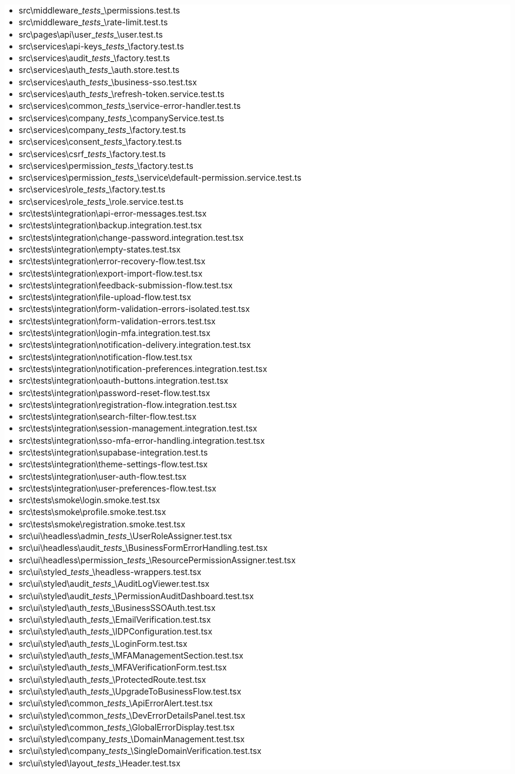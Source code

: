 - src\middleware\__tests__\permissions.test.ts
- src\middleware\__tests__\rate-limit.test.ts
- src\pages\api\user\__tests__\user.test.ts
- src\services\api-keys\__tests__\factory.test.ts
- src\services\audit\__tests__\factory.test.ts
- src\services\auth\__tests__\auth.store.test.ts
- src\services\auth\__tests__\business-sso.test.tsx
- src\services\auth\__tests__\refresh-token.service.test.ts
- src\services\common\__tests__\service-error-handler.test.ts
- src\services\company\__tests__\companyService.test.ts
- src\services\company\__tests__\factory.test.ts
- src\services\consent\__tests__\factory.test.ts
- src\services\csrf\__tests__\factory.test.ts
- src\services\permission\__tests__\factory.test.ts
- src\services\permission\__tests__\service\default-permission.service.test.ts
- src\services\role\__tests__\factory.test.ts
- src\services\role\__tests__\role.service.test.ts
- src\tests\integration\api-error-messages.test.tsx
- src\tests\integration\backup.integration.test.tsx
- src\tests\integration\change-password.integration.test.tsx
- src\tests\integration\empty-states.test.tsx
- src\tests\integration\error-recovery-flow.test.tsx
- src\tests\integration\export-import-flow.test.tsx
- src\tests\integration\feedback-submission-flow.test.tsx
- src\tests\integration\file-upload-flow.test.tsx
- src\tests\integration\form-validation-errors-isolated.test.tsx
- src\tests\integration\form-validation-errors.test.tsx
- src\tests\integration\login-mfa.integration.test.tsx
- src\tests\integration\notification-delivery.integration.test.tsx
- src\tests\integration\notification-flow.test.tsx
- src\tests\integration\notification-preferences.integration.test.tsx
- src\tests\integration\oauth-buttons.integration.test.tsx
- src\tests\integration\password-reset-flow.test.tsx
- src\tests\integration\registration-flow.integration.test.tsx
- src\tests\integration\search-filter-flow.test.tsx
- src\tests\integration\session-management.integration.test.tsx
- src\tests\integration\sso-mfa-error-handling.integration.test.tsx
- src\tests\integration\supabase-integration.test.ts
- src\tests\integration\theme-settings-flow.test.tsx
- src\tests\integration\user-auth-flow.test.tsx
- src\tests\integration\user-preferences-flow.test.tsx
- src\tests\smoke\login.smoke.test.tsx
- src\tests\smoke\profile.smoke.test.tsx
- src\tests\smoke\registration.smoke.test.tsx
- src\ui\headless\admin\__tests__\UserRoleAssigner.test.tsx
- src\ui\headless\audit\__tests__\BusinessFormErrorHandling.test.tsx
- src\ui\headless\permission\__tests__\ResourcePermissionAssigner.test.tsx
- src\ui\styled\__tests__\headless-wrappers.test.tsx
- src\ui\styled\audit\__tests__\AuditLogViewer.test.tsx
- src\ui\styled\audit\__tests__\PermissionAuditDashboard.test.tsx
- src\ui\styled\auth\__tests__\BusinessSSOAuth.test.tsx
- src\ui\styled\auth\__tests__\EmailVerification.test.tsx
- src\ui\styled\auth\__tests__\IDPConfiguration.test.tsx
- src\ui\styled\auth\__tests__\LoginForm.test.tsx
- src\ui\styled\auth\__tests__\MFAManagementSection.test.tsx
- src\ui\styled\auth\__tests__\MFAVerificationForm.test.tsx
- src\ui\styled\auth\__tests__\ProtectedRoute.test.tsx
- src\ui\styled\auth\__tests__\UpgradeToBusinessFlow.test.tsx
- src\ui\styled\common\__tests__\ApiErrorAlert.test.tsx
- src\ui\styled\common\__tests__\DevErrorDetailsPanel.test.tsx
- src\ui\styled\common\__tests__\GlobalErrorDisplay.test.tsx
- src\ui\styled\company\__tests__\DomainManagement.test.tsx
- src\ui\styled\company\__tests__\SingleDomainVerification.test.tsx
- src\ui\styled\layout\__tests__\Header.test.tsx